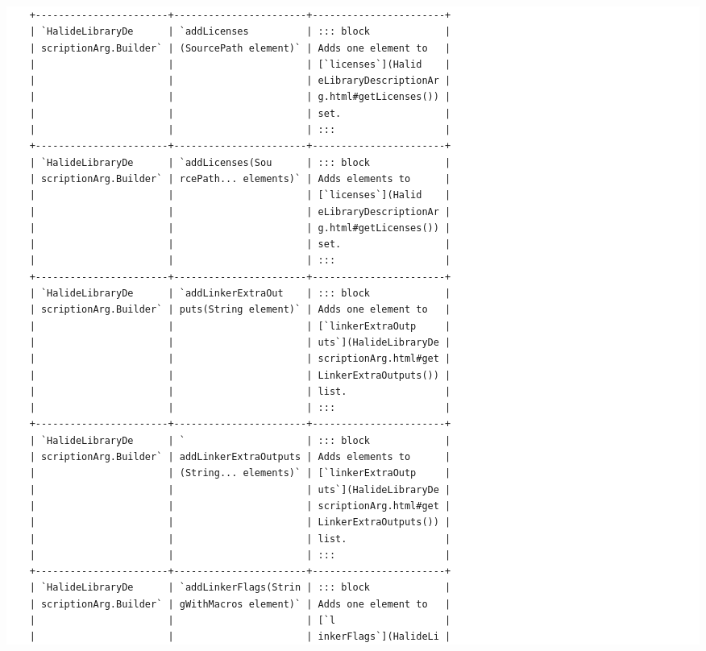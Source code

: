         +-----------------------+-----------------------+-----------------------+
        | `HalideLibraryDe      | `addLicenses          | ::: block             |
        | scriptionArg.Builder` | ​(SourcePath element)` | Adds one element to   |
        |                       |                       | [`licenses`](Halid    |
        |                       |                       | eLibraryDescriptionAr |
        |                       |                       | g.html#getLicenses()) |
        |                       |                       | set.                  |
        |                       |                       | :::                   |
        +-----------------------+-----------------------+-----------------------+
        | `HalideLibraryDe      | `addLicenses​(Sou      | ::: block             |
        | scriptionArg.Builder` | rcePath... elements)` | Adds elements to      |
        |                       |                       | [`licenses`](Halid    |
        |                       |                       | eLibraryDescriptionAr |
        |                       |                       | g.html#getLicenses()) |
        |                       |                       | set.                  |
        |                       |                       | :::                   |
        +-----------------------+-----------------------+-----------------------+
        | `HalideLibraryDe      | `addLinkerExtraOut    | ::: block             |
        | scriptionArg.Builder` | puts​(String element)` | Adds one element to   |
        |                       |                       | [`linkerExtraOutp     |
        |                       |                       | uts`](HalideLibraryDe |
        |                       |                       | scriptionArg.html#get |
        |                       |                       | LinkerExtraOutputs()) |
        |                       |                       | list.                 |
        |                       |                       | :::                   |
        +-----------------------+-----------------------+-----------------------+
        | `HalideLibraryDe      | `                     | ::: block             |
        | scriptionArg.Builder` | addLinkerExtraOutputs | Adds elements to      |
        |                       | ​(String... elements)` | [`linkerExtraOutp     |
        |                       |                       | uts`](HalideLibraryDe |
        |                       |                       | scriptionArg.html#get |
        |                       |                       | LinkerExtraOutputs()) |
        |                       |                       | list.                 |
        |                       |                       | :::                   |
        +-----------------------+-----------------------+-----------------------+
        | `HalideLibraryDe      | `addLinkerFlags​(Strin | ::: block             |
        | scriptionArg.Builder` | gWithMacros element)` | Adds one element to   |
        |                       |                       | [`l                   |
        |                       |                       | inkerFlags`](HalideLi |